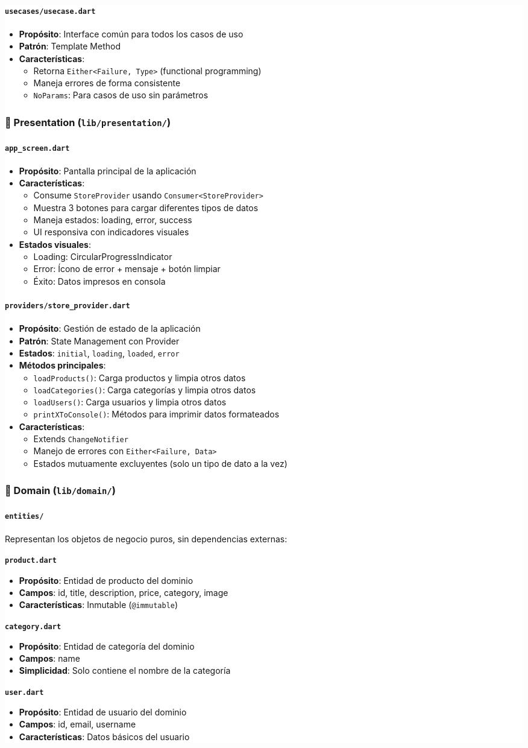 #### `usecases/usecase.dart`
- **Propósito**: Interface común para todos los casos de uso
- **Patrón**: Template Method
- **Características**:
  - Retorna `Either<Failure, Type>` (functional programming)
  - Maneja errores de forma consistente
  - `NoParams`: Para casos de uso sin parámetros

### 🎨 Presentation (`lib/presentation/`)

#### `app_screen.dart`
- **Propósito**: Pantalla principal de la aplicación
- **Características**:
  - Consume `StoreProvider` usando `Consumer<StoreProvider>`
  - Muestra 3 botones para cargar diferentes tipos de datos
  - Maneja estados: loading, error, success
  - UI responsiva con indicadores visuales
- **Estados visuales**:
  - Loading: CircularProgressIndicator
  - Error: Ícono de error + mensaje + botón limpiar
  - Éxito: Datos impresos en consola

#### `providers/store_provider.dart`
- **Propósito**: Gestión de estado de la aplicación
- **Patrón**: State Management con Provider
- **Estados**: `initial`, `loading`, `loaded`, `error`
- **Métodos principales**:
  - `loadProducts()`: Carga productos y limpia otros datos
  - `loadCategories()`: Carga categorías y limpia otros datos
  - `loadUsers()`: Carga usuarios y limpia otros datos
  - `printXToConsole()`: Métodos para imprimir datos formateados
- **Características**:
  - Extends `ChangeNotifier`
  - Manejo de errores con `Either<Failure, Data>`
  - Estados mutuamente excluyentes (solo un tipo de dato a la vez)

### 🏢 Domain (`lib/domain/`)

#### `entities/`
Representan los objetos de negocio puros, sin dependencias externas:

**`product.dart`**
- **Propósito**: Entidad de producto del dominio
- **Campos**: id, title, description, price, category, image
- **Características**: Inmutable (`@immutable`)

**`category.dart`**
- **Propósito**: Entidad de categoría del dominio
- **Campos**: name
- **Simplicidad**: Solo contiene el nombre de la categoría

**`user.dart`**
- **Propósito**: Entidad de usuario del dominio
- **Campos**: id, email, username
- **Características**: Datos básicos del usuario
